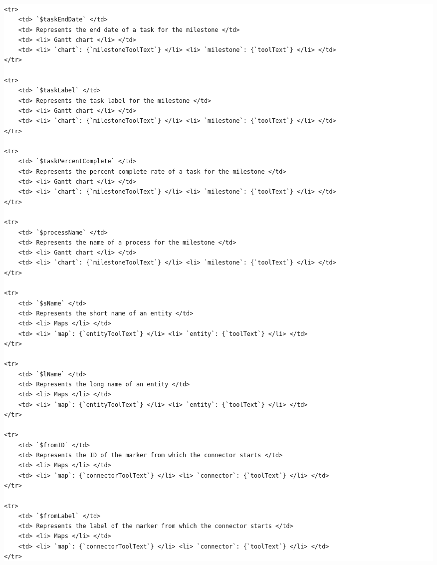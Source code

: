     <tr>
        <td> `$taskEndDate` </td>
        <td> Represents the end date of a task for the milestone </td>
        <td> <li> Gantt chart </li> </td>
        <td> <li> `chart`: {`milestoneToolText`} </li> <li> `milestone`: {`toolText`} </li> </td>
    </tr>

    <tr>
        <td> `$taskLabel` </td>
        <td> Represents the task label for the milestone </td>
        <td> <li> Gantt chart </li> </td>
        <td> <li> `chart`: {`milestoneToolText`} </li> <li> `milestone`: {`toolText`} </li> </td>
    </tr>

    <tr>
        <td> `$taskPercentComplete` </td>
        <td> Represents the percent complete rate of a task for the milestone </td>
        <td> <li> Gantt chart </li> </td>
        <td> <li> `chart`: {`milestoneToolText`} </li> <li> `milestone`: {`toolText`} </li> </td>
    </tr>

    <tr>
        <td> `$processName` </td>
        <td> Represents the name of a process for the milestone </td>
        <td> <li> Gantt chart </li> </td>
        <td> <li> `chart`: {`milestoneToolText`} </li> <li> `milestone`: {`toolText`} </li> </td>
    </tr>

    <tr>
        <td> `$sName` </td>
        <td> Represents the short name of an entity </td>
        <td> <li> Maps </li> </td>
        <td> <li> `map`: {`entityToolText`} </li> <li> `entity`: {`toolText`} </li> </td>
    </tr>

    <tr>
        <td> `$lName` </td>
        <td> Represents the long name of an entity </td>
        <td> <li> Maps </li> </td>
        <td> <li> `map`: {`entityToolText`} </li> <li> `entity`: {`toolText`} </li> </td>
    </tr>

    <tr>
        <td> `$fromID` </td>
        <td> Represents the ID of the marker from which the connector starts </td>
        <td> <li> Maps </li> </td>
        <td> <li> `map`: {`connectorToolText`} </li> <li> `connector`: {`toolText`} </li> </td>
    </tr>

    <tr>
        <td> `$fromLabel` </td>
        <td> Represents the label of the marker from which the connector starts </td>
        <td> <li> Maps </li> </td>
        <td> <li> `map`: {`connectorToolText`} </li> <li> `connector`: {`toolText`} </li> </td>
    </tr>
